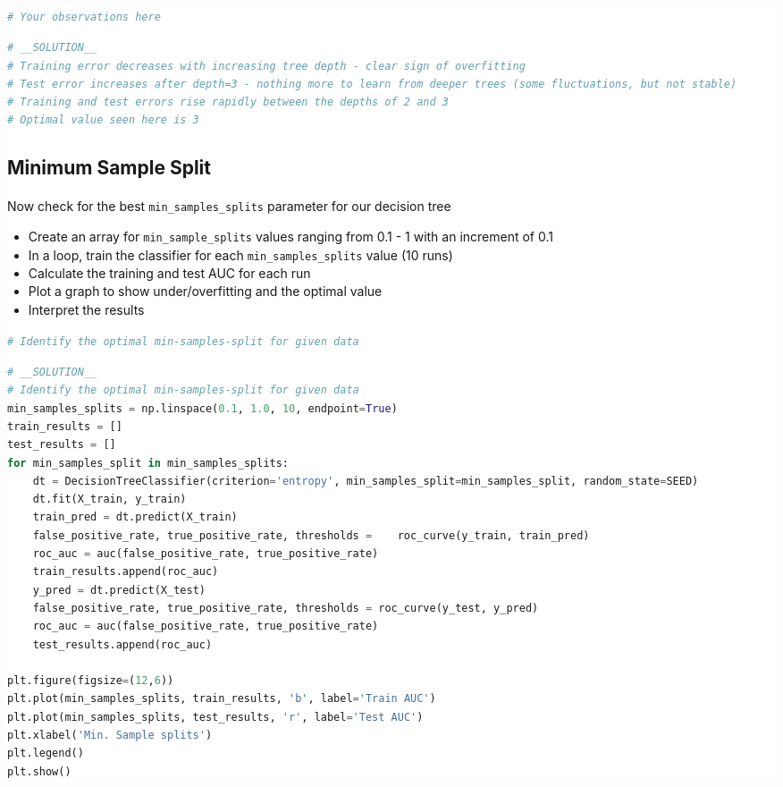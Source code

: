


```python
# Your observations here 
```


```python
# __SOLUTION__ 
# Training error decreases with increasing tree depth - clear sign of overfitting 
# Test error increases after depth=3 - nothing more to learn from deeper trees (some fluctuations, but not stable)
# Training and test errors rise rapidly between the depths of 2 and 3
# Optimal value seen here is 3
```

## Minimum Sample Split

Now check for the best `min_samples_splits` parameter for our decision tree 

- Create an array for `min_sample_splits` values ranging from 0.1 - 1 with an increment of 0.1 
- In a loop, train the classifier for each `min_samples_splits` value (10 runs) 
- Calculate the training and test AUC for each run 
- Plot a graph to show under/overfitting and the optimal value 
- Interpret the results


```python
# Identify the optimal min-samples-split for given data

```


```python
# __SOLUTION__ 
# Identify the optimal min-samples-split for given data
min_samples_splits = np.linspace(0.1, 1.0, 10, endpoint=True)
train_results = []
test_results = []
for min_samples_split in min_samples_splits:
    dt = DecisionTreeClassifier(criterion='entropy', min_samples_split=min_samples_split, random_state=SEED)
    dt.fit(X_train, y_train)
    train_pred = dt.predict(X_train)
    false_positive_rate, true_positive_rate, thresholds =    roc_curve(y_train, train_pred)
    roc_auc = auc(false_positive_rate, true_positive_rate)
    train_results.append(roc_auc)
    y_pred = dt.predict(X_test)
    false_positive_rate, true_positive_rate, thresholds = roc_curve(y_test, y_pred)
    roc_auc = auc(false_positive_rate, true_positive_rate)
    test_results.append(roc_auc)

plt.figure(figsize=(12,6))
plt.plot(min_samples_splits, train_results, 'b', label='Train AUC')
plt.plot(min_samples_splits, test_results, 'r', label='Test AUC')
plt.xlabel('Min. Sample splits')
plt.legend()
plt.show()
```
